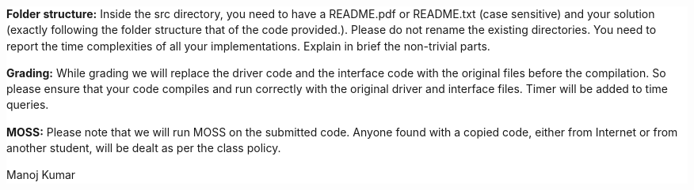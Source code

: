 **Folder structure:** Inside the src directory, you need to have a README.pdf or README.txt (case sensitive) and your solution (exactly following the folder structure that of the code provided.). Please do not rename the existing directories. You need to report the time complexities of all your implementations. Explain in brief the non-trivial parts.

**Grading:** While grading we will replace the driver code and the interface code with the original files before the compilation. So please ensure that your code compiles and run correctly with the original driver and interface files. Timer will be added to time queries.

**MOSS:** Please note that we will run MOSS on the submitted code. Anyone found with a copied code, either from Internet or from another student, will be dealt as per the class policy. 

Manoj Kumar
